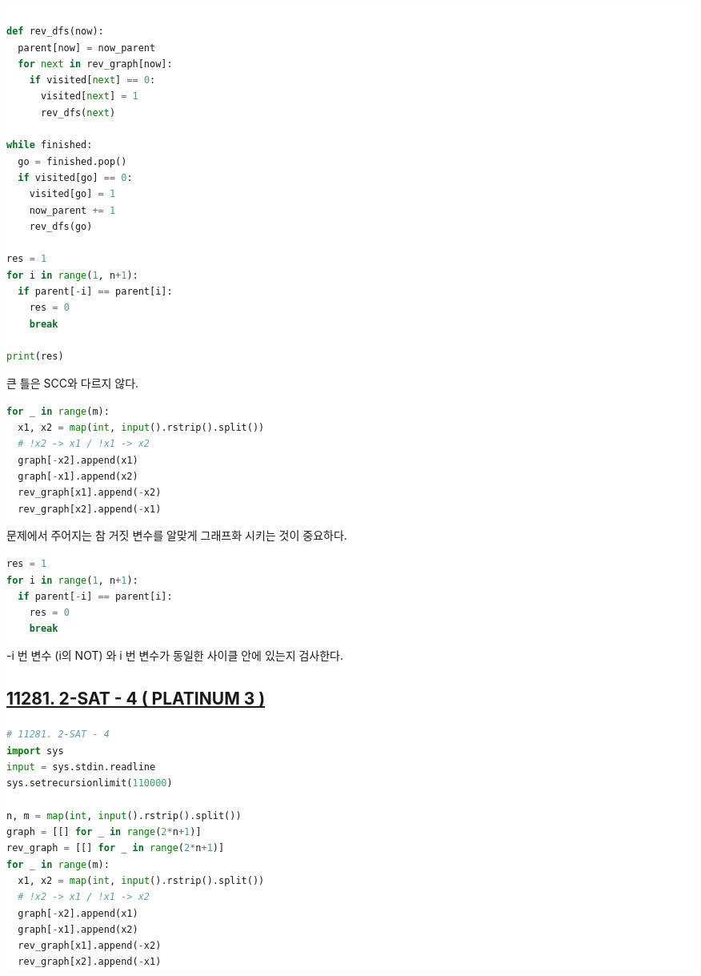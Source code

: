 ```py

def rev_dfs(now):
  parent[now] = now_parent
  for next in rev_graph[now]:
    if visited[next] == 0:
      visited[next] = 1
      rev_dfs(next)

while finished:
  go = finished.pop()
  if visited[go] == 0:
    visited[go] = 1
    now_parent += 1
    rev_dfs(go)

res = 1
for i in range(1, n+1):
  if parent[-i] == parent[i]:
    res = 0
    break

print(res)
```

큰 틀은 SCC와 다르지 않다.

```py
for _ in range(m):
  x1, x2 = map(int, input().rstrip().split())
  # !x2 -> x1 / !x1 -> x2
  graph[-x2].append(x1)
  graph[-x1].append(x2)
  rev_graph[x1].append(-x2)
  rev_graph[x2].append(-x1)
```
문제에서 주어지는 참 거짓 변수를 알맞게 그래프화 시키는 것이 중요하다.

```py
res = 1
for i in range(1, n+1):
  if parent[-i] == parent[i]:
    res = 0
    break
```
-i 번 변수 (i의 NOT) 와 i 번 변수가 동일한 사이클 안에 있는지 검사한다.


## [11281. 2-SAT - 4 ( PLATINUM 3 )](https://www.acmicpc.net/problem/11281)
```py
# 11281. 2-SAT - 4
import sys
input = sys.stdin.readline
sys.setrecursionlimit(110000)

n, m = map(int, input().rstrip().split())
graph = [[] for _ in range(2*n+1)]
rev_graph = [[] for _ in range(2*n+1)]
for _ in range(m):
  x1, x2 = map(int, input().rstrip().split())
  # !x2 -> x1 / !x1 -> x2
  graph[-x2].append(x1)
  graph[-x1].append(x2)
  rev_graph[x1].append(-x2)
  rev_graph[x2].append(-x1)
```